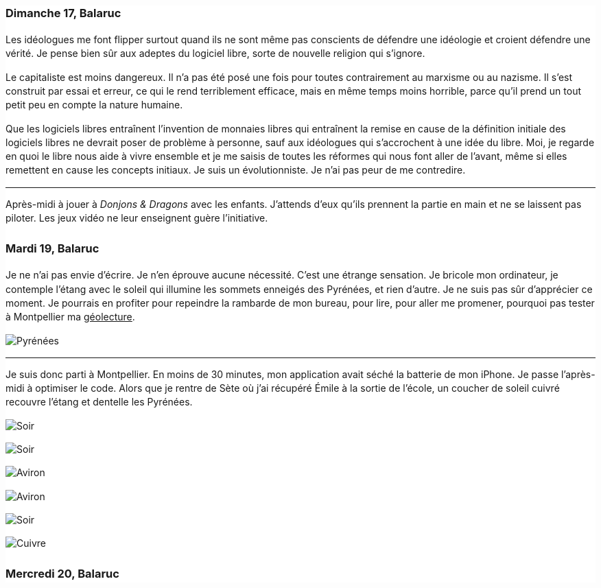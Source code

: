 ### Dimanche 17, Balaruc

Les idéologues me font flipper surtout quand ils ne sont même pas conscients de défendre une idéologie et croient défendre une vérité. Je pense bien sûr aux adeptes du logiciel libre, sorte de nouvelle religion qui s’ignore.

Le capitaliste est moins dangereux. Il n’a pas été posé une fois pour toutes contrairement au marxisme ou au nazisme. Il s’est construit par essai et erreur, ce qui le rend terriblement efficace, mais en même temps moins horrible, parce qu’il prend un tout petit peu en compte la nature humaine.

Que les logiciels libres entraînent l’invention de monnaies libres qui entraînent la remise en cause de la définition initiale des logiciels libres ne devrait poser de problème à personne, sauf aux idéologues qui s’accrochent à une idée du libre. Moi, je regarde en quoi le libre nous aide à vivre ensemble et je me saisis de toutes les réformes qui nous font aller de l’avant, même si elles remettent en cause les concepts initiaux. Je suis un évolutionniste. Je n’ai pas peur de me contredire.

---

Après-midi à jouer à *Donjons &amp; Dragons* avec les enfants. J’attends d’eux qu’ils prennent la partie en main et ne se laissent pas piloter. Les jeux vidéo ne leur enseignent guère l’initiative.

### Mardi 19, Balaruc

Je ne n’ai pas envie d’écrire. Je n’en éprouve aucune nécessité. C’est une étrange sensation. Je bricole mon ordinateur, je contemple l’étang avec le soleil qui illumine les sommets enneigés des Pyrénées, et rien d’autre. Je ne suis pas sûr d’apprécier ce moment. Je pourrais en profiter pour repeindre la rambarde de mon bureau, pour lire, pour aller me promener, pourquoi pas tester à Montpellier ma [géolecture](https://tcrouzet.com/geolecture/).

![Pyrénées](https://tcrouzet.comhttps://tcrouzet.com/images_tc/2018/01/20171219-1.jpg)

---

Je suis donc parti à Montpellier. En moins de 30 minutes, mon application avait séché la batterie de mon iPhone. Je passe l’après-midi à optimiser le code. Alors que je rentre de Sète où j’ai récupéré Émile à la sortie de l’école, un coucher de soleil cuivré recouvre l’étang et dentelle les Pyrénées.

![Soir](https://tcrouzet.comhttps://tcrouzet.com/images_tc/2018/01/20171219-2.jpg)

![Soir](https://tcrouzet.comhttps://tcrouzet.com/images_tc/2018/01/20171219-3.jpg)

![Aviron](https://tcrouzet.comhttps://tcrouzet.com/images_tc/2018/01/20171219-4.jpg)

![Aviron](https://tcrouzet.comhttps://tcrouzet.com/images_tc/2018/01/20171219-5.jpg)

![Soir](https://tcrouzet.comhttps://tcrouzet.com/images_tc/2018/01/20171219-6.jpg)

![Cuivre](https://tcrouzet.comhttps://tcrouzet.com/images_tc/2018/01/20171219-7.jpg)

### Mercredi 20, Balaruc
